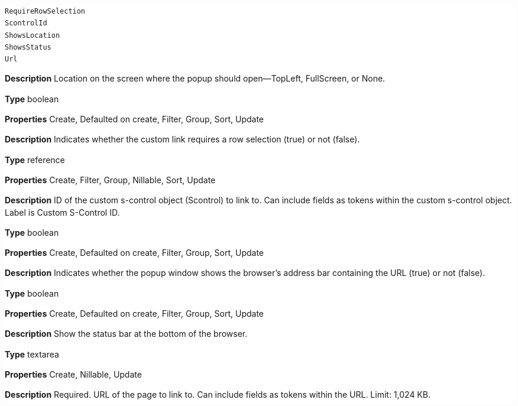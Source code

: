 ```
RequireRowSelection
ScontrolId
ShowsLocation
ShowsStatus
Url

```

**Description**
Location on the screen where the popup should open—TopLeft, FullScreen, or
None.

**Type**
boolean

**Properties**
Create, Defaulted on create, Filter, Group, Sort, Update

**Description**
Indicates whether the custom link requires a row selection (true) or not
(false).

**Type**
reference

**Properties**
Create, Filter, Group, Nillable, Sort, Update

**Description**
ID of the custom s-control object (Scontrol) to link to. Can include fields as tokens
within the custom s-control object. Label is Custom S-Control ID.

**Type**
boolean

**Properties**
Create, Defaulted on create, Filter, Group, Sort, Update

**Description**
Indicates whether the popup window shows the browser’s address bar containing
the URL (true) or not (false).

**Type**
boolean

**Properties**
Create, Defaulted on create, Filter, Group, Sort, Update

**Description**
Show the status bar at the bottom of the browser.

**Type**
textarea

**Properties**
Create, Nillable, Update

**Description**
Required. URL of the page to link to. Can include fields as tokens within the URL.
Limit: 1,024 KB.
